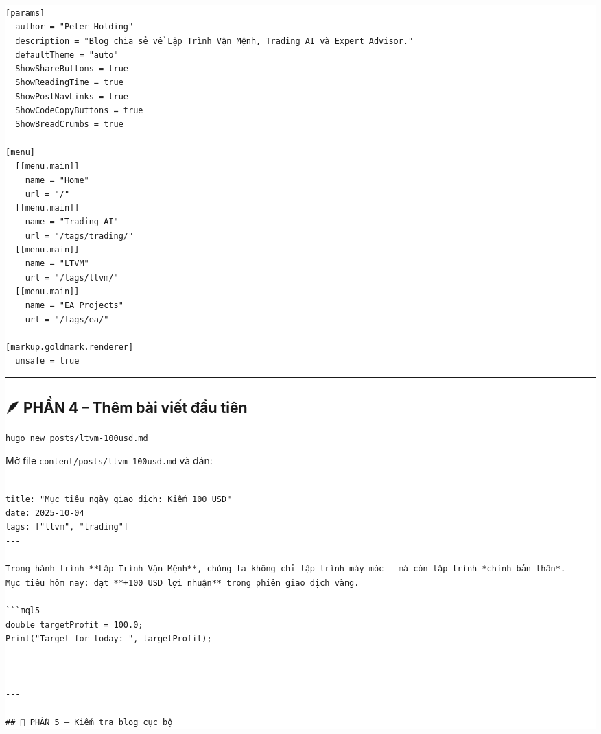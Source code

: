     [params]
      author = "Peter Holding"
      description = "Blog chia sẻ về Lập Trình Vận Mệnh, Trading AI và Expert Advisor."
      defaultTheme = "auto"
      ShowShareButtons = true
      ShowReadingTime = true
      ShowPostNavLinks = true
      ShowCodeCopyButtons = true
      ShowBreadCrumbs = true
    
    [menu]
      [[menu.main]]
        name = "Home"
        url = "/"
      [[menu.main]]
        name = "Trading AI"
        url = "/tags/trading/"
      [[menu.main]]
        name = "LTVM"
        url = "/tags/ltvm/"
      [[menu.main]]
        name = "EA Projects"
        url = "/tags/ea/"
    
    [markup.goldmark.renderer]
      unsafe = true
    

* * *

🪶 PHẦN 4 – Thêm bài viết đầu tiên
----------------------------------

    hugo new posts/ltvm-100usd.md
    

Mở file `content/posts/ltvm-100usd.md` và dán:

    ---
    title: "Mục tiêu ngày giao dịch: Kiếm 100 USD"
    date: 2025-10-04
    tags: ["ltvm", "trading"]
    ---
    
    Trong hành trình **Lập Trình Vận Mệnh**, chúng ta không chỉ lập trình máy móc – mà còn lập trình *chính bản thân*.  
    Mục tiêu hôm nay: đạt **+100 USD lợi nhuận** trong phiên giao dịch vàng.
    
    ```mql5
    double targetProfit = 100.0;
    Print("Target for today: ", targetProfit);
    

    
    ---
    
    ## 🧠 PHẦN 5 – Kiểm tra blog cục bộ
    